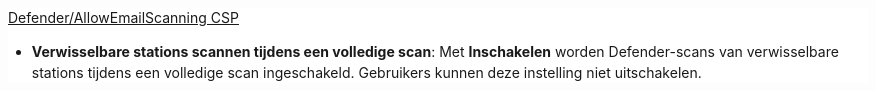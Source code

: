   [Defender/AllowEmailScanning CSP](https://docs.microsoft.com/windows/client-management/mdm/policy-csp-defender#defender-allowemailscanning)

- **Verwisselbare stations scannen tijdens een volledige scan**: Met **Inschakelen** worden Defender-scans van verwisselbare stations tijdens een volledige scan ingeschakeld. Gebruikers kunnen deze instelling niet uitschakelen.

